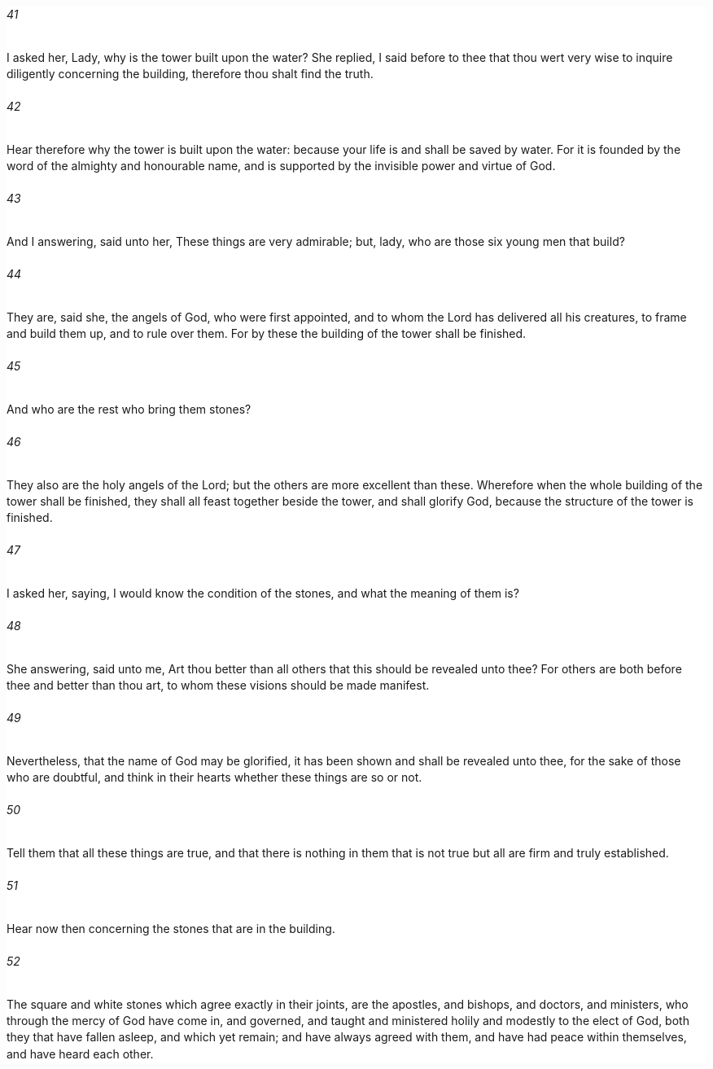 ###### 41
I asked her, Lady, why is the tower built upon the water? She replied, I said before to thee that thou wert very wise to inquire diligently concerning the building, therefore thou shalt find the truth.

###### 42
Hear therefore why the tower is built upon the water: because your life is and shall be saved by water. For it is founded by the word of the almighty and honourable name, and is supported by the invisible power and virtue of God.

###### 43
And I answering, said unto her, These things are very admirable; but, lady, who are those six young men that build?

###### 44
They are, said she, the angels of God, who were first appointed, and to whom the Lord has delivered all his creatures, to frame and build them up, and to rule over them. For by these the building of the tower shall be finished.

###### 45
And who are the rest who bring them stones?

###### 46
They also are the holy angels of the Lord; but the others are more excellent than these. Wherefore when the whole building of the tower shall be finished, they shall all feast together beside the tower, and shall glorify God, because the structure of the tower is finished.

###### 47
I asked her, saying, I would know the condition of the stones, and what the meaning of them is?

###### 48
She answering, said unto me, Art thou better than all others that this should be revealed unto thee? For others are both before thee and better than thou art, to whom these visions should be made manifest.

###### 49
Nevertheless, that the name of God may be glorified, it has been shown and shall be revealed unto thee, for the sake of those who are doubtful, and think in their hearts whether these things are so or not.

###### 50
Tell them that all these things are true, and that there is nothing in them that is not true but all are firm and truly established.

###### 51
Hear now then concerning the stones that are in the building.

###### 52
The square and white stones which agree exactly in their joints, are the apostles, and bishops, and doctors, and ministers, who through the mercy of God have come in, and governed, and taught and ministered holily and modestly to the elect of God, both they that have fallen asleep, and which yet remain; and have always agreed with them, and have had peace within themselves, and have heard each other.
